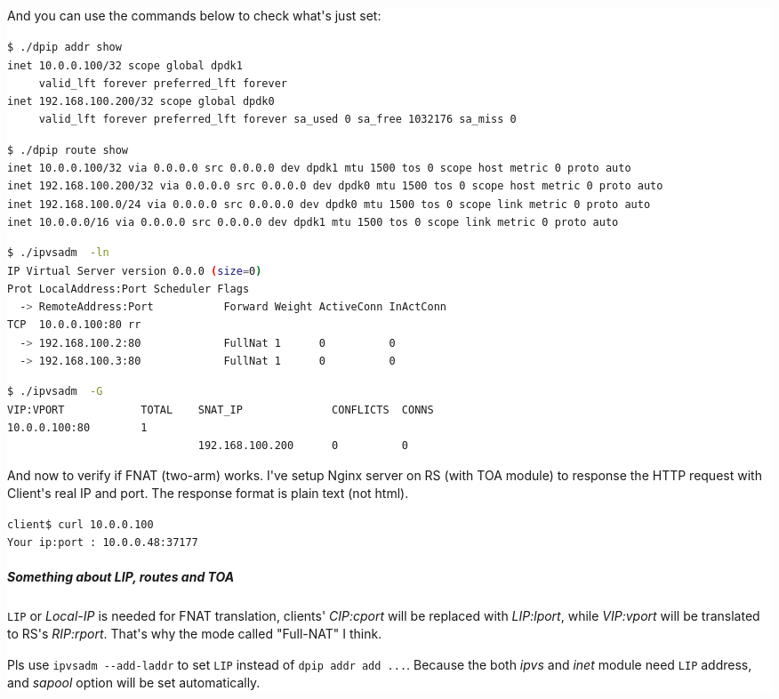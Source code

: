```bash
```

And you can use the commands below to check what's just set:

```bash
$ ./dpip addr show
inet 10.0.0.100/32 scope global dpdk1
     valid_lft forever preferred_lft forever
inet 192.168.100.200/32 scope global dpdk0
     valid_lft forever preferred_lft forever sa_used 0 sa_free 1032176 sa_miss 0
```

```bash
$ ./dpip route show
inet 10.0.0.100/32 via 0.0.0.0 src 0.0.0.0 dev dpdk1 mtu 1500 tos 0 scope host metric 0 proto auto
inet 192.168.100.200/32 via 0.0.0.0 src 0.0.0.0 dev dpdk0 mtu 1500 tos 0 scope host metric 0 proto auto
inet 192.168.100.0/24 via 0.0.0.0 src 0.0.0.0 dev dpdk0 mtu 1500 tos 0 scope link metric 0 proto auto
inet 10.0.0.0/16 via 0.0.0.0 src 0.0.0.0 dev dpdk1 mtu 1500 tos 0 scope link metric 0 proto auto
```

```bash
$ ./ipvsadm  -ln
IP Virtual Server version 0.0.0 (size=0)
Prot LocalAddress:Port Scheduler Flags
  -> RemoteAddress:Port           Forward Weight ActiveConn InActConn
TCP  10.0.0.100:80 rr
  -> 192.168.100.2:80             FullNat 1      0          0
  -> 192.168.100.3:80             FullNat 1      0          0
```

```bash
$ ./ipvsadm  -G
VIP:VPORT            TOTAL    SNAT_IP              CONFLICTS  CONNS
10.0.0.100:80        1
                              192.168.100.200      0          0
```

And now to verify if FNAT (two-arm) works. I've setup Nginx server on RS (with TOA module) to response the HTTP request with Client's real IP and port. The response format is plain text (not html).

```bash
client$ curl 10.0.0.100
Your ip:port : 10.0.0.48:37177
```

<a id='lip-routes-toa'/>

##### Something about *LIP*, *routes* and *TOA*

`LIP` or *Local-IP* is needed for FNAT translation, clients' *CIP:cport* will be replaced with *LIP:lport*, while *VIP:vport* will be translated to RS's *RIP:rport*. That's why the mode called "Full-NAT" I think.

Pls use `ipvsadm --add-laddr` to set `LIP` instead of `dpip addr add ...`. Because the both *ipvs* and *inet* module need `LIP` address, and *sapool* option will be set automatically.
